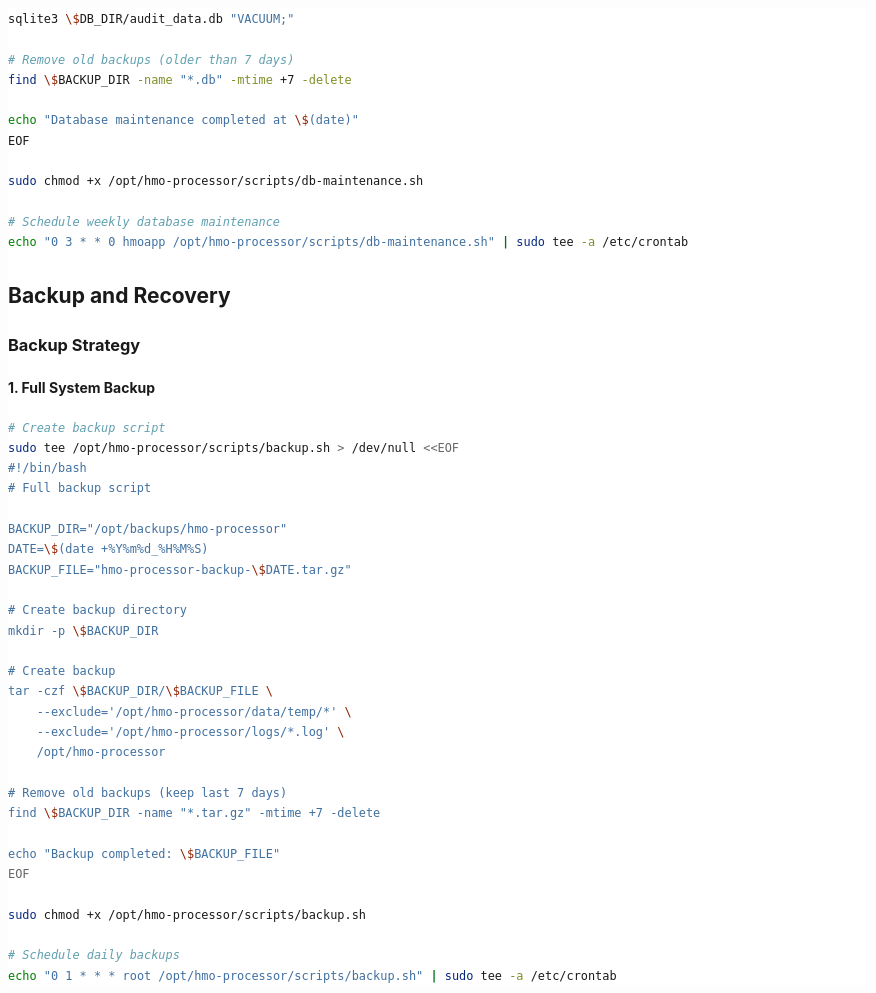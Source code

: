 ```bash
sqlite3 \$DB_DIR/audit_data.db "VACUUM;"

# Remove old backups (older than 7 days)
find \$BACKUP_DIR -name "*.db" -mtime +7 -delete

echo "Database maintenance completed at \$(date)"
EOF

sudo chmod +x /opt/hmo-processor/scripts/db-maintenance.sh

# Schedule weekly database maintenance
echo "0 3 * * 0 hmoapp /opt/hmo-processor/scripts/db-maintenance.sh" | sudo tee -a /etc/crontab
```

## Backup and Recovery

### Backup Strategy

#### 1. Full System Backup
```bash
# Create backup script
sudo tee /opt/hmo-processor/scripts/backup.sh > /dev/null <<EOF
#!/bin/bash
# Full backup script

BACKUP_DIR="/opt/backups/hmo-processor"
DATE=\$(date +%Y%m%d_%H%M%S)
BACKUP_FILE="hmo-processor-backup-\$DATE.tar.gz"

# Create backup directory
mkdir -p \$BACKUP_DIR

# Create backup
tar -czf \$BACKUP_DIR/\$BACKUP_FILE \
    --exclude='/opt/hmo-processor/data/temp/*' \
    --exclude='/opt/hmo-processor/logs/*.log' \
    /opt/hmo-processor

# Remove old backups (keep last 7 days)
find \$BACKUP_DIR -name "*.tar.gz" -mtime +7 -delete

echo "Backup completed: \$BACKUP_FILE"
EOF

sudo chmod +x /opt/hmo-processor/scripts/backup.sh

# Schedule daily backups
echo "0 1 * * * root /opt/hmo-processor/scripts/backup.sh" | sudo tee -a /etc/crontab
```
